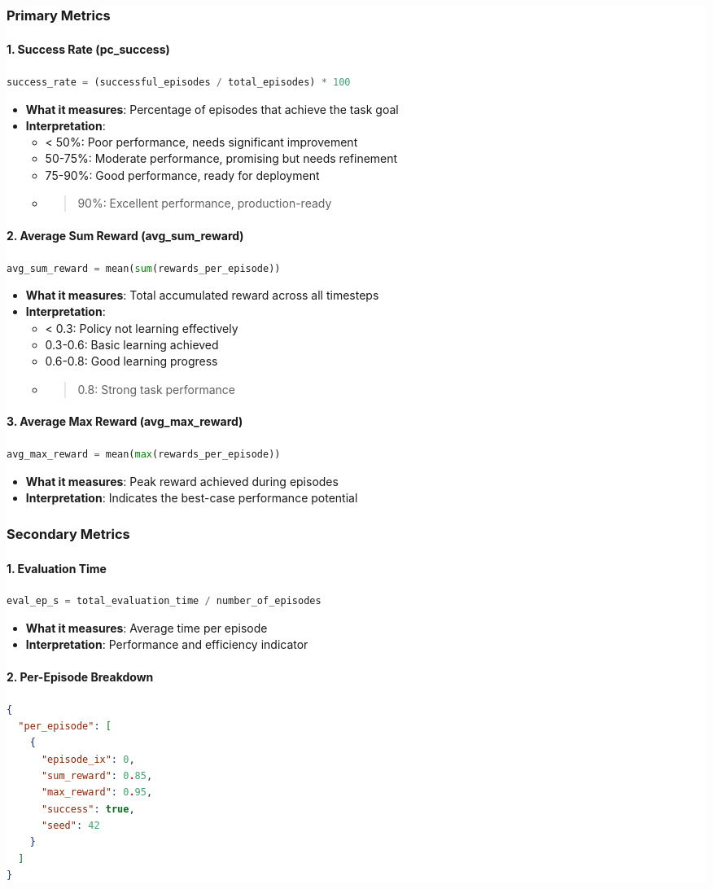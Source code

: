 ### Primary Metrics

#### 1. Success Rate (pc_success)

```python
success_rate = (successful_episodes / total_episodes) * 100
```

- **What it measures**: Percentage of episodes that achieve the task goal
- **Interpretation**:
  - < 50%: Poor performance, needs significant improvement
  - 50-75%: Moderate performance, promising but needs refinement
  - 75-90%: Good performance, ready for deployment
  - > 90%: Excellent performance, production-ready

#### 2. Average Sum Reward (avg_sum_reward)

```python
avg_sum_reward = mean(sum(rewards_per_episode))
```

- **What it measures**: Total accumulated reward across all timesteps
- **Interpretation**:
  - < 0.3: Policy not learning effectively
  - 0.3-0.6: Basic learning achieved
  - 0.6-0.8: Good learning progress
  - > 0.8: Strong task performance

#### 3. Average Max Reward (avg_max_reward)

```python
avg_max_reward = mean(max(rewards_per_episode))
```

- **What it measures**: Peak reward achieved during episodes
- **Interpretation**: Indicates the best-case performance potential

### Secondary Metrics

#### 1. Evaluation Time

```python
eval_ep_s = total_evaluation_time / number_of_episodes
```

- **What it measures**: Average time per episode
- **Interpretation**: Performance and efficiency indicator

#### 2. Per-Episode Breakdown

```json
{
  "per_episode": [
    {
      "episode_ix": 0,
      "sum_reward": 0.85,
      "max_reward": 0.95,
      "success": true,
      "seed": 42
    }
  ]
}
```
